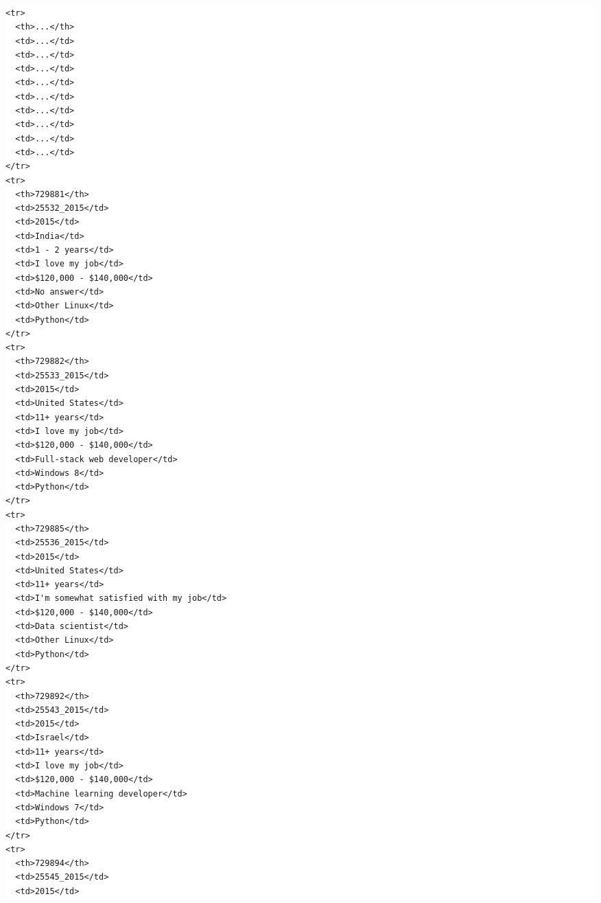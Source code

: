     <tr>
      <th>...</th>
      <td>...</td>
      <td>...</td>
      <td>...</td>
      <td>...</td>
      <td>...</td>
      <td>...</td>
      <td>...</td>
      <td>...</td>
      <td>...</td>
    </tr>
    <tr>
      <th>729881</th>
      <td>25532_2015</td>
      <td>2015</td>
      <td>India</td>
      <td>1 - 2 years</td>
      <td>I love my job</td>
      <td>$120,000 - $140,000</td>
      <td>No answer</td>
      <td>Other Linux</td>
      <td>Python</td>
    </tr>
    <tr>
      <th>729882</th>
      <td>25533_2015</td>
      <td>2015</td>
      <td>United States</td>
      <td>11+ years</td>
      <td>I love my job</td>
      <td>$120,000 - $140,000</td>
      <td>Full-stack web developer</td>
      <td>Windows 8</td>
      <td>Python</td>
    </tr>
    <tr>
      <th>729885</th>
      <td>25536_2015</td>
      <td>2015</td>
      <td>United States</td>
      <td>11+ years</td>
      <td>I'm somewhat satisfied with my job</td>
      <td>$120,000 - $140,000</td>
      <td>Data scientist</td>
      <td>Other Linux</td>
      <td>Python</td>
    </tr>
    <tr>
      <th>729892</th>
      <td>25543_2015</td>
      <td>2015</td>
      <td>Israel</td>
      <td>11+ years</td>
      <td>I love my job</td>
      <td>$120,000 - $140,000</td>
      <td>Machine learning developer</td>
      <td>Windows 7</td>
      <td>Python</td>
    </tr>
    <tr>
      <th>729894</th>
      <td>25545_2015</td>
      <td>2015</td>